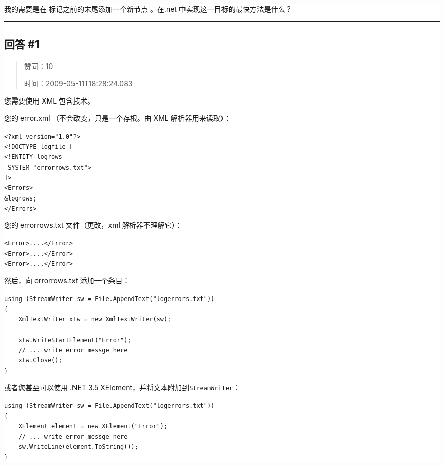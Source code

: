 我的需要是在 </Errors> 标记之前的末尾添加一个新节点 <Error> 。在.net 中实现这一目标的最快方法是什么？

* * *

## 回答 #1

> 赞同：10
> 
> 时间：2009-05-11T18:28:24.083

您需要使用 XML 包含技术。

您的 error.xml （不会改变，只是一个存根。由 XML 解析器用来读取）：

```
<?xml version="1.0"?>
<!DOCTYPE logfile [
<!ENTITY logrows    
 SYSTEM "errorrows.txt">
]>
<Errors>
&logrows;
</Errors> 
```

您的 errorrows.txt 文件（更改，xml 解析器不理解它）：

```
<Error>....</Error>
<Error>....</Error>
<Error>....</Error> 
```

然后，向 errorrows.txt 添加一个条目：

```
using (StreamWriter sw = File.AppendText("logerrors.txt"))
{
    XmlTextWriter xtw = new XmlTextWriter(sw);

    xtw.WriteStartElement("Error");
    // ... write error messge here
    xtw.Close();
} 
```

或者您甚至可以使用 .NET 3.5 XElement，并将文本附加到`StreamWriter`：

```
using (StreamWriter sw = File.AppendText("logerrors.txt"))
{
    XElement element = new XElement("Error");
    // ... write error messge here
    sw.WriteLine(element.ToString());
} 
```
